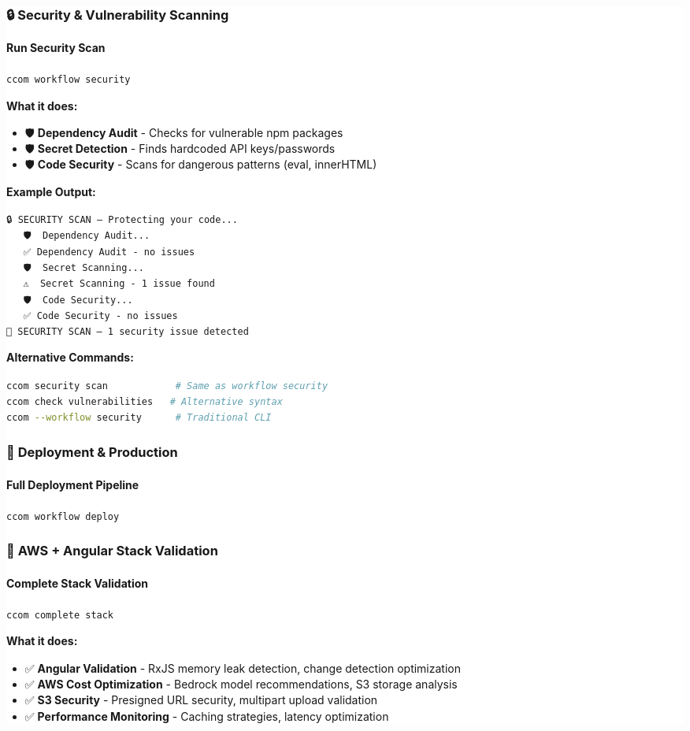 ### 🔒 **Security & Vulnerability Scanning**

#### **Run Security Scan**

```bash
ccom workflow security
```

**What it does:**

- 🛡️ **Dependency Audit** - Checks for vulnerable npm packages
- 🛡️ **Secret Detection** - Finds hardcoded API keys/passwords
- 🛡️ **Code Security** - Scans for dangerous patterns (eval, innerHTML)

**Example Output:**

```
🔒 SECURITY SCAN – Protecting your code...
   🛡️  Dependency Audit...
   ✅ Dependency Audit - no issues
   🛡️  Secret Scanning...
   ⚠️  Secret Scanning - 1 issue found
   🛡️  Code Security...
   ✅ Code Security - no issues
🚨 SECURITY SCAN – 1 security issue detected
```

**Alternative Commands:**

```bash
ccom security scan            # Same as workflow security
ccom check vulnerabilities   # Alternative syntax
ccom --workflow security      # Traditional CLI
```

### 🚀 **Deployment & Production**

#### **Full Deployment Pipeline**

```bash
ccom workflow deploy
```

### 🔧 **AWS + Angular Stack Validation**

#### **Complete Stack Validation**

```bash
ccom complete stack
```

**What it does:**

- ✅ **Angular Validation** - RxJS memory leak detection, change detection optimization
- ✅ **AWS Cost Optimization** - Bedrock model recommendations, S3 storage analysis
- ✅ **S3 Security** - Presigned URL security, multipart upload validation
- ✅ **Performance Monitoring** - Caching strategies, latency optimization
